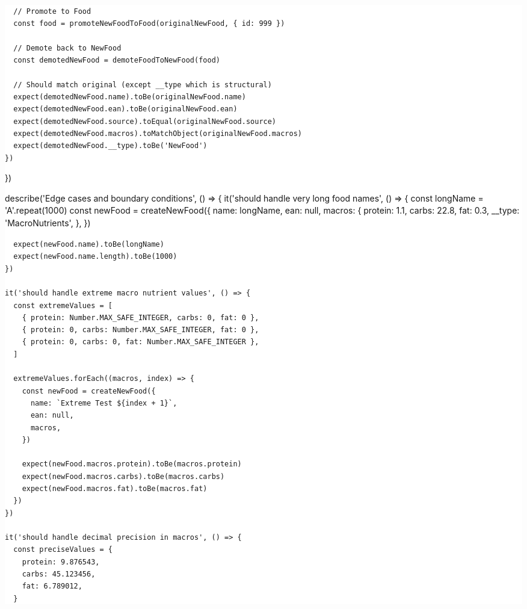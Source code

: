       // Promote to Food
      const food = promoteNewFoodToFood(originalNewFood, { id: 999 })

      // Demote back to NewFood
      const demotedNewFood = demoteFoodToNewFood(food)

      // Should match original (except __type which is structural)
      expect(demotedNewFood.name).toBe(originalNewFood.name)
      expect(demotedNewFood.ean).toBe(originalNewFood.ean)
      expect(demotedNewFood.source).toEqual(originalNewFood.source)
      expect(demotedNewFood.macros).toMatchObject(originalNewFood.macros)
      expect(demotedNewFood.__type).toBe('NewFood')
    })
  })

  describe('Edge cases and boundary conditions', () => {
    it('should handle very long food names', () => {
      const longName = 'A'.repeat(1000)
      const newFood = createNewFood({
        name: longName,
        ean: null,
        macros: {
          protein: 1.1,
          carbs: 22.8,
          fat: 0.3,
          __type: 'MacroNutrients',
        },
      })

      expect(newFood.name).toBe(longName)
      expect(newFood.name.length).toBe(1000)
    })

    it('should handle extreme macro nutrient values', () => {
      const extremeValues = [
        { protein: Number.MAX_SAFE_INTEGER, carbs: 0, fat: 0 },
        { protein: 0, carbs: Number.MAX_SAFE_INTEGER, fat: 0 },
        { protein: 0, carbs: 0, fat: Number.MAX_SAFE_INTEGER },
      ]

      extremeValues.forEach((macros, index) => {
        const newFood = createNewFood({
          name: `Extreme Test ${index + 1}`,
          ean: null,
          macros,
        })

        expect(newFood.macros.protein).toBe(macros.protein)
        expect(newFood.macros.carbs).toBe(macros.carbs)
        expect(newFood.macros.fat).toBe(macros.fat)
      })
    })

    it('should handle decimal precision in macros', () => {
      const preciseValues = {
        protein: 9.876543,
        carbs: 45.123456,
        fat: 6.789012,
      }
